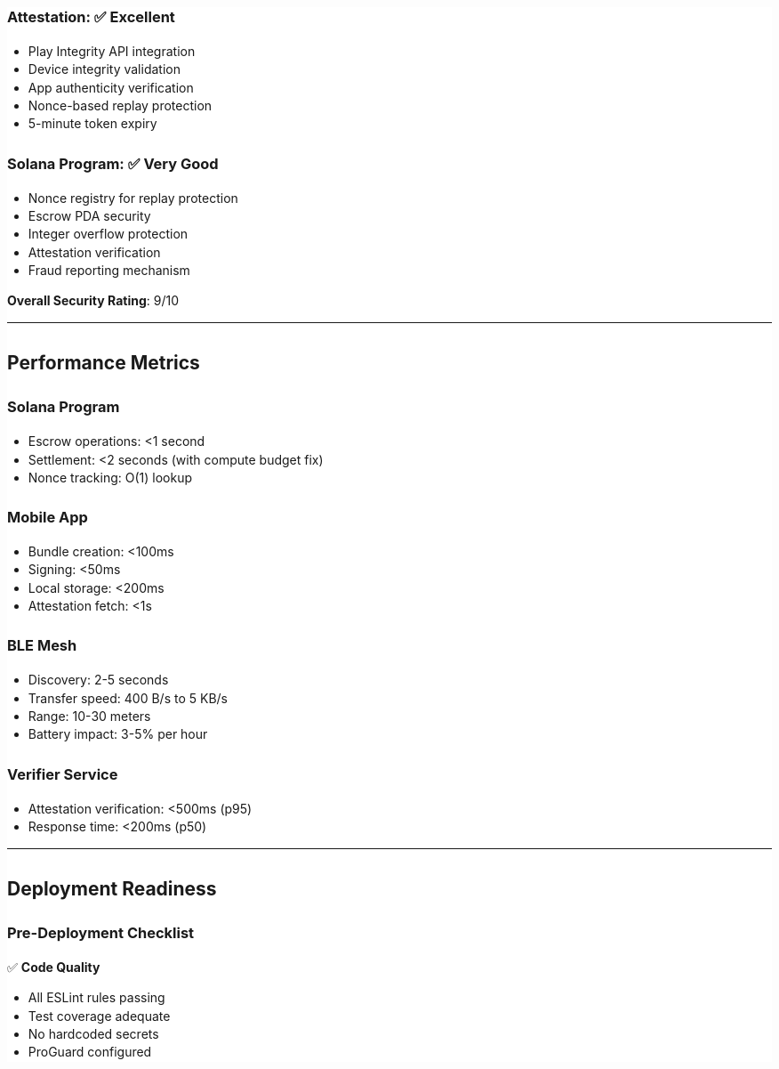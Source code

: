 ### Attestation: ✅ Excellent
- Play Integrity API integration
- Device integrity validation
- App authenticity verification
- Nonce-based replay protection
- 5-minute token expiry

### Solana Program: ✅ Very Good
- Nonce registry for replay protection
- Escrow PDA security
- Integer overflow protection
- Attestation verification
- Fraud reporting mechanism

**Overall Security Rating**: 9/10

---

## Performance Metrics

### Solana Program
- Escrow operations: <1 second
- Settlement: <2 seconds (with compute budget fix)
- Nonce tracking: O(1) lookup

### Mobile App
- Bundle creation: <100ms
- Signing: <50ms
- Local storage: <200ms
- Attestation fetch: <1s

### BLE Mesh
- Discovery: 2-5 seconds
- Transfer speed: 400 B/s to 5 KB/s
- Range: 10-30 meters
- Battery impact: 3-5% per hour

### Verifier Service
- Attestation verification: <500ms (p95)
- Response time: <200ms (p50)

---

## Deployment Readiness

### Pre-Deployment Checklist

✅ **Code Quality**
- All ESLint rules passing
- Test coverage adequate
- No hardcoded secrets
- ProGuard configured
